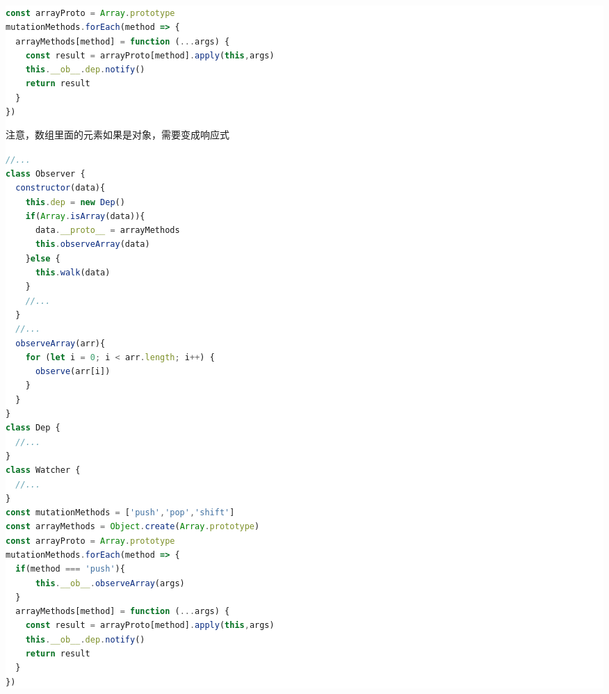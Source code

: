 ```javascript
const arrayProto = Array.prototype
mutationMethods.forEach(method => {
  arrayMethods[method] = function (...args) {
    const result = arrayProto[method].apply(this,args)
    this.__ob__.dep.notify()
    return result
  }
})
```

注意，数组里面的元素如果是对象，需要变成响应式

```javascript
//...
class Observer {
  constructor(data){
    this.dep = new Dep()
    if(Array.isArray(data)){
      data.__proto__ = arrayMethods
      this.observeArray(data)
    }else {
      this.walk(data)
    }
    //...
  }
  //...
  observeArray(arr){
    for (let i = 0; i < arr.length; i++) {
      observe(arr[i])
    }
  }
}
class Dep {
  //...
}
class Watcher {
  //...
}
const mutationMethods = ['push','pop','shift']
const arrayMethods = Object.create(Array.prototype)
const arrayProto = Array.prototype
mutationMethods.forEach(method => {
  if(method === 'push'){
      this.__ob__.observeArray(args)
  }
  arrayMethods[method] = function (...args) {
    const result = arrayProto[method].apply(this,args)
    this.__ob__.dep.notify()
    return result
  }
})
```
